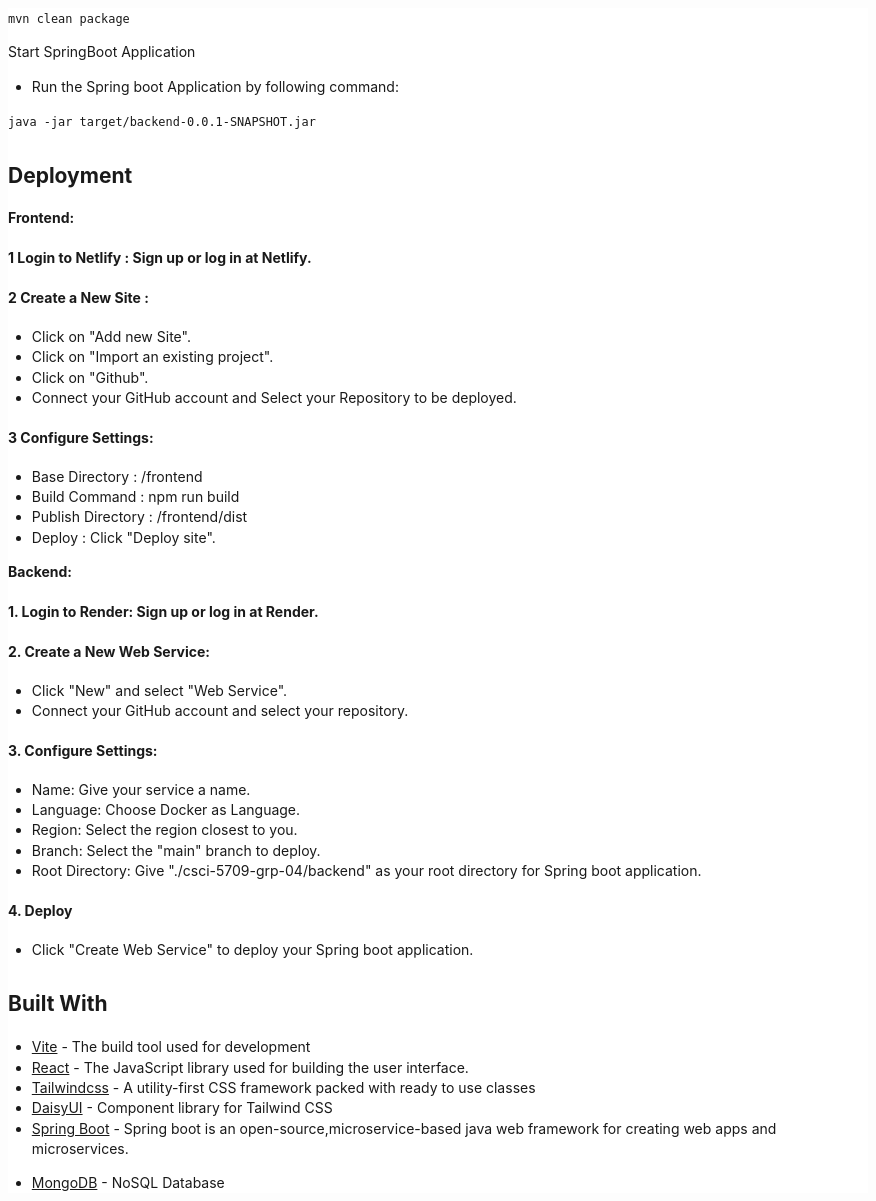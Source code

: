 ```
mvn clean package
```

Start SpringBoot Application
- Run the Spring boot Application by following command:

```
java -jar target/backend-0.0.1-SNAPSHOT.jar
```

## Deployment

**Frontend:**

#### 1 Login to Netlify : Sign up or log in at Netlify.
#### 2 Create a New Site :
 - Click on "Add new Site".
 - Click  on "Import an existing project".
 - Click on "Github".
 - Connect your GitHub account and Select your Repository to be deployed.
#### 3 Configure Settings:
 - Base Directory : /frontend 
 - Build Command : npm run build
 - Publish Directory : /frontend/dist 
 - Deploy : Click "Deploy site".


**Backend:**

#### 1. Login to Render: Sign up or log in at Render.
#### 2. Create a New Web Service:
 - Click "New" and select "Web Service".
 - Connect your GitHub account and select your repository.
#### 3. Configure Settings:
 - Name: Give your service a name.
 - Language: Choose Docker as Language.
 - Region: Select the region closest to you.
 - Branch: Select the "main" branch to deploy.
 - Root Directory: Give "./csci-5709-grp-04/backend" as your root directory for Spring boot application.
#### 4. Deploy
  - Click "Create Web Service" to deploy your Spring boot application.

## Built With

* [Vite](https://vitejs.dev/) - The build tool used for development
* [React](https://reactjs.org/) - The JavaScript library used for building the user interface.
* [Tailwindcss](https://tailwindcss.com/) - A utility-first CSS framework packed with ready to use classes
* [DaisyUI](https://daisyui.com/) - Component library for Tailwind CSS
* [Spring Boot](https://spring.io/projects/spring-boot) - Spring boot is an open-source,microservice-based java web framework for creating web apps and microservices.
- [MongoDB](https://www.mongodb.com/) - NoSQL Database
